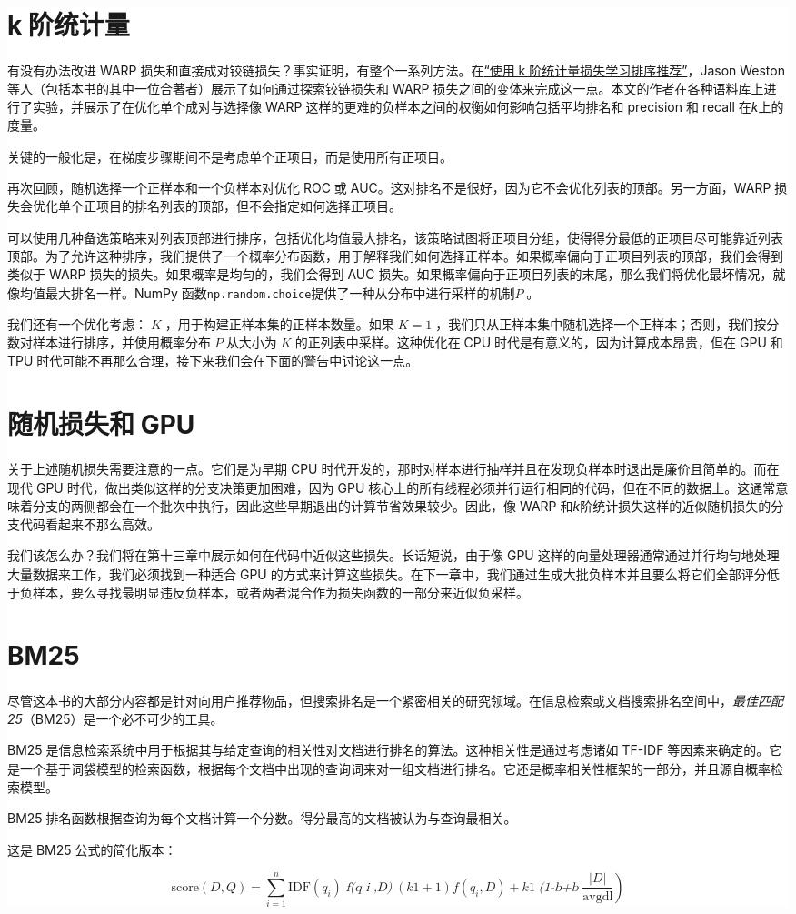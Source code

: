 # k 阶统计量

有没有办法改进 WARP 损失和直接成对铰链损失？事实证明，有整个一系列方法。在[“使用 k 阶统计量损失学习排序推荐”](https://oreil.ly/afphG)，Jason Weston 等人（包括本书的其中一位合著者）展示了如何通过探索铰链损失和 WARP 损失之间的变体来完成这一点。本文的作者在各种语料库上进行了实验，并展示了在优化单个成对与选择像 WARP 这样的更难的负样本之间的权衡如何影响包括平均排名和 precision 和 recall 在*k*上的度量。

关键的一般化是，在梯度步骤期间不是考虑单个正项目，而是使用所有正项目。

再次回顾，随机选择一个正样本和一个负样本对优化 ROC 或 AUC。这对排名不是很好，因为它不会优化列表的顶部。另一方面，WARP 损失会优化单个正项目的排名列表的顶部，但不会指定如何选择正项目。

可以使用几种备选策略来对列表顶部进行排序，包括优化均值最大排名，该策略试图将正项目分组，使得得分最低的正项目尽可能靠近列表顶部。为了允许这种排序，我们提供了一个概率分布函数，用于解释我们如何选择正样本。如果概率偏向于正项目列表的顶部，我们会得到类似于 WARP 损失的损失。如果概率是均匀的，我们会得到 AUC 损失。如果概率偏向于正项目列表的末尾，那么我们将优化最坏情况，就像均值最大排名一样。NumPy 函数`np.random.choice`提供了一种从分布中进行采样的机制<math alttext="upper P"><mi>P</mi></math> 。

我们还有一个优化考虑： <math alttext="upper K"><mi>K</mi></math> ，用于构建正样本集的正样本数量。如果 <math alttext="upper K equals 1"><mrow><mi>K</mi> <mo>=</mo> <mn>1</mn></mrow></math> ，我们只从正样本集中随机选择一个正样本；否则，我们按分数对样本进行排序，并使用概率分布 <math alttext="upper P"><mi>P</mi></math> 从大小为 <math alttext="upper K"><mi>K</mi></math> 的正列表中采样。这种优化在 CPU 时代是有意义的，因为计算成本昂贵，但在 GPU 和 TPU 时代可能不再那么合理，接下来我们会在下面的警告中讨论这一点。

# 随机损失和 GPU

关于上述随机损失需要注意的一点。它们是为早期 CPU 时代开发的，那时对样本进行抽样并且在发现负样本时退出是廉价且简单的。而在现代 GPU 时代，做出类似这样的分支决策更加困难，因为 GPU 核心上的所有线程必须并行运行相同的代码，但在不同的数据上。这通常意味着分支的两侧都会在一个批次中执行，因此这些早期退出的计算节省效果较少。因此，像 WARP 和*k*阶统计损失这样的近似随机损失的分支代码看起来不那么高效。

我们该怎么办？我们将在第十三章中展示如何在代码中近似这些损失。长话短说，由于像 GPU 这样的向量处理器通常通过并行均匀地处理大量数据来工作，我们必须找到一种适合 GPU 的方式来计算这些损失。在下一章中，我们通过生成大批负样本并且要么将它们全部评分低于负样本，要么寻找最明显违反负样本，或者两者混合作为损失函数的一部分来近似负采样。

# BM25

尽管这本书的大部分内容都是针对向用户推荐物品，但搜索排名是一个紧密相关的研究领域。在信息检索或文档搜索排名空间中，*最佳匹配 25*（BM25）是一个必不可少的工具。

BM25 是信息检索系统中用于根据其与给定查询的相关性对文档进行排名的算法。这种相关性是通过考虑诸如 TF-IDF 等因素来确定的。它是一个基于词袋模型的检索函数，根据每个文档中出现的查询词来对一组文档进行排名。它还是概率相关性框架的一部分，并且源自概率检索模型。

BM25 排名函数根据查询为每个文档计算一个分数。得分最高的文档被认为与查询最相关。

这是 BM25 公式的简化版本：

<math alttext="left-brace score right-brace left-parenthesis upper D comma upper Q right-parenthesis equals sigma-summation Underscript i equals 1 Overscript n Endscripts left-brace IDF right-brace left-parenthesis q Subscript i Baseline right-parenthesis asterisk StartStartFraction f left-parenthesis q Subscript i Baseline comma upper D right-parenthesis asterisk left-parenthesis k Baseline 1 plus 1 right-parenthesis OverOver f left-parenthesis q Subscript i Baseline comma upper D right-parenthesis plus k 1 asterisk left-parenthesis 1 minus b plus b asterisk StartFraction StartAbsoluteValue upper D EndAbsoluteValue Over left-brace avgdl right-brace EndFraction right-parenthesis EndEndFraction" display="block"><mrow><mtext>score</mtext> <mrow><mo>(</mo> <mi>D</mi> <mo>,</mo> <mi>Q</mi> <mo>)</mo></mrow> <mo>=</mo> <munderover><mo>∑</mo> <mrow><mi>i</mi><mo>=</mo><mn>1</mn></mrow> <mi>n</mi></munderover> <mtext>IDF</mtext> <mrow><mo>(</mo> <msub><mi>q</mi> <mi>i</mi></msub> <mo>)</mo></mrow> <mo>*</mo> <mfrac><mrow><mi>f</mi><mrow><mo>(</mo><msub><mi>q</mi> <mi>i</mi></msub> <mo>,</mo><mi>D</mi><mo>)</mo></mrow><mo>*</mo><mrow><mo>(</mo><mi>k</mi><mn>1</mn><mo>+</mo><mn>1</mn><mo>)</mo></mrow></mrow> <mrow><mi>f</mi><mrow><mo>(</mo><msub><mi>q</mi> <mi>i</mi></msub> <mo>,</mo><mi>D</mi><mo>)</mo></mrow><mo>+</mo><mi>k</mi><mn>1</mn><mo>*</mo><mrow><mo>(</mo><mn>1</mn><mo>-</mo><mi>b</mi><mo>+</mo><mi>b</mi><mo>*</mo><mfrac><mrow><mo>|</mo><mi>D</mi><mo>|</mo></mrow> <mtext>avgdl</mtext></mfrac><mo>)</mo></mrow></mrow></mfrac></mrow></math>
